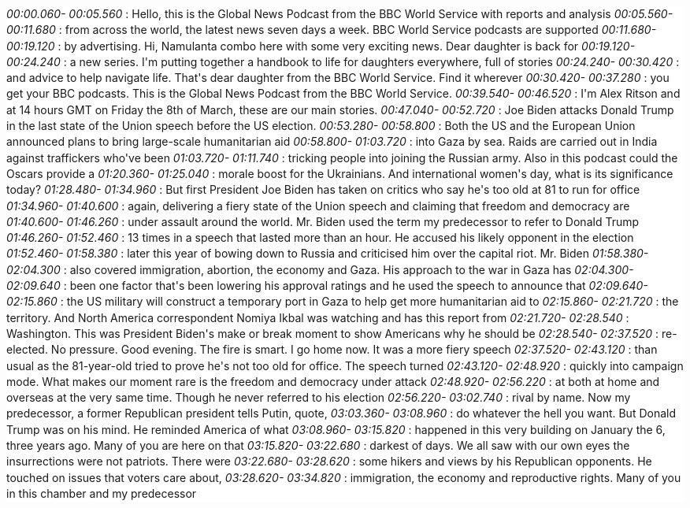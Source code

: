 *00:00.060- 00:05.560* :  Hello, this is the Global News Podcast from the BBC World Service with reports and analysis
*00:05.560- 00:11.680* :  from across the world, the latest news seven days a week. BBC World Service podcasts are supported
*00:11.680- 00:19.120* :  by advertising. Hi, Namulanta combo here with some very exciting news. Dear daughter is back for
*00:19.120- 00:24.240* :  a new series. I'm putting together a handbook to life for daughters everywhere, full of stories
*00:24.240- 00:30.420* :  and advice to help navigate life. That's dear daughter from the BBC World Service. Find it wherever
*00:30.420- 00:37.280* :  you get your BBC podcasts. This is the Global News Podcast from the BBC World Service.
*00:39.540- 00:46.520* :  I'm Alex Ritson and at 14 hours GMT on Friday the 8th of March, these are our main stories.
*00:47.040- 00:52.720* :  Joe Biden attacks Donald Trump in the last state of the Union speech before the US election.
*00:53.280- 00:58.800* :  Both the US and the European Union announced plans to bring large-scale humanitarian aid
*00:58.800- 01:03.720* :  into Gaza by sea. Raids are carried out in India against traffickers who've been
*01:03.720- 01:11.740* :  tricking people into joining the Russian army. Also in this podcast could the Oscars provide a
*01:20.360- 01:25.040* :  morale boost for the Ukrainians. And international women's day, what is its significance today?
*01:28.480- 01:34.960* :  But first President Joe Biden has taken on critics who say he's too old at 81 to run for office
*01:34.960- 01:40.600* :  again, delivering a fiery state of the Union speech and claiming that freedom and democracy are
*01:40.600- 01:46.260* :  under assault around the world. Mr. Biden used the term my predecessor to refer to Donald Trump
*01:46.260- 01:52.460* :  13 times in a speech that lasted more than an hour. He accused his likely opponent in the election
*01:52.460- 01:58.380* :  later this year of bowing down to Russia and criticised him over the capital riot. Mr. Biden
*01:58.380- 02:04.300* :  also covered immigration, abortion, the economy and Gaza. His approach to the war in Gaza has
*02:04.300- 02:09.640* :  been one factor that's been lowering his approval ratings and he used the speech to announce that
*02:09.640- 02:15.860* :  the US military will construct a temporary port in Gaza to help get more humanitarian aid to
*02:15.860- 02:21.720* :  the territory. And North America correspondent Nomiya Ikbal was watching and has this report from
*02:21.720- 02:28.540* :  Washington. This was President Biden's make or break moment to show Americans why he should be
*02:28.540- 02:37.520* :  re-elected. No pressure. Good evening. The fire is smart. I go home now. It was a more fiery speech
*02:37.520- 02:43.120* :  than usual as the 81-year-old tried to prove he's not too old for office. The speech turned
*02:43.120- 02:48.920* :  quickly into campaign mode. What makes our moment rare is the freedom and democracy under attack
*02:48.920- 02:56.220* :  at both at home and overseas at the very same time. Though he never referred to his election
*02:56.220- 03:02.740* :  rival by name. Now my predecessor, a former Republican president tells Putin, quote,
*03:03.360- 03:08.960* :  do whatever the hell you want. But Donald Trump was on his mind. He reminded America of what
*03:08.960- 03:15.820* :  happened in this very building on January the 6, three years ago. Many of you are here on that
*03:15.820- 03:22.680* :  darkest of days. We all saw with our own eyes the insurrections were not patriots. There were
*03:22.680- 03:28.620* :  some hikers and views by his Republican opponents. He touched on issues that voters care about,
*03:28.620- 03:34.820* :  immigration, the economy and reproductive rights. Many of you in this chamber and my predecessor